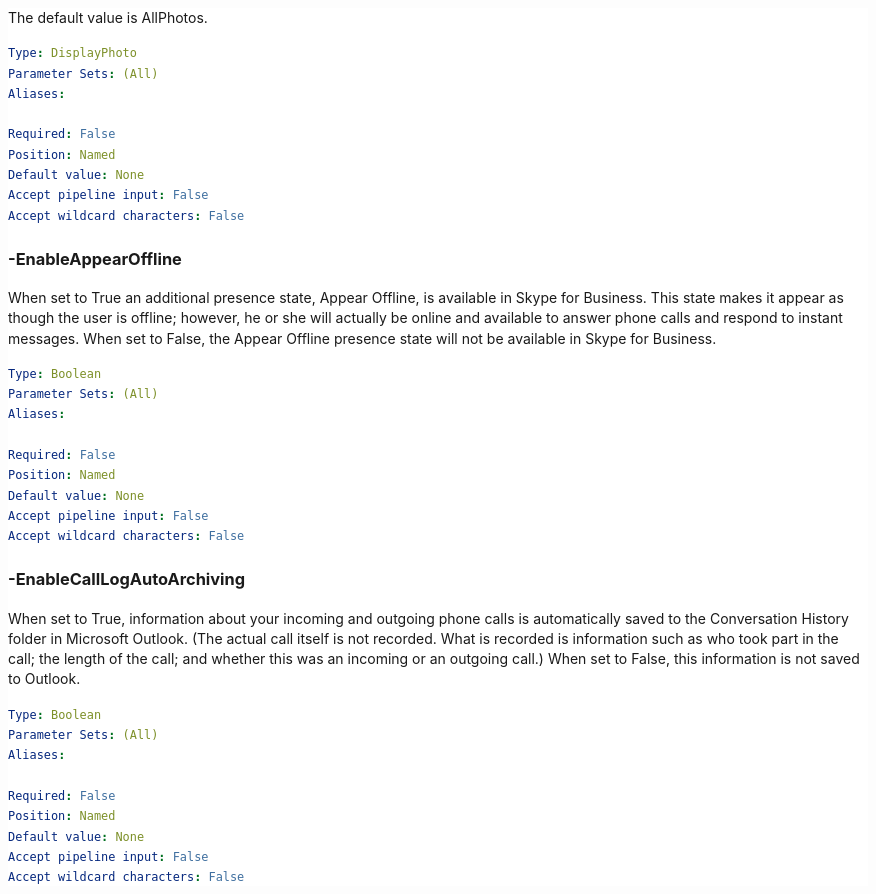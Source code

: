 The default value is AllPhotos.



```yaml
Type: DisplayPhoto
Parameter Sets: (All)
Aliases: 

Required: False
Position: Named
Default value: None
Accept pipeline input: False
Accept wildcard characters: False
```

### -EnableAppearOffline

When set to True an additional presence state, Appear Offline, is available in Skype for Business.
This state makes it appear as though the user is offline; however, he or she will actually be online and available to answer phone calls and respond to instant messages.
When set to False, the Appear Offline presence state will not be available in Skype for Business.



```yaml
Type: Boolean
Parameter Sets: (All)
Aliases: 

Required: False
Position: Named
Default value: None
Accept pipeline input: False
Accept wildcard characters: False
```

### -EnableCallLogAutoArchiving

When set to True, information about your incoming and outgoing phone calls is automatically saved to the Conversation History folder in Microsoft Outlook.
(The actual call itself is not recorded.
What is recorded is information such as who took part in the call; the length of the call; and whether this was an incoming or an outgoing call.) When set to False, this information is not saved to Outlook.



```yaml
Type: Boolean
Parameter Sets: (All)
Aliases: 

Required: False
Position: Named
Default value: None
Accept pipeline input: False
Accept wildcard characters: False
```
